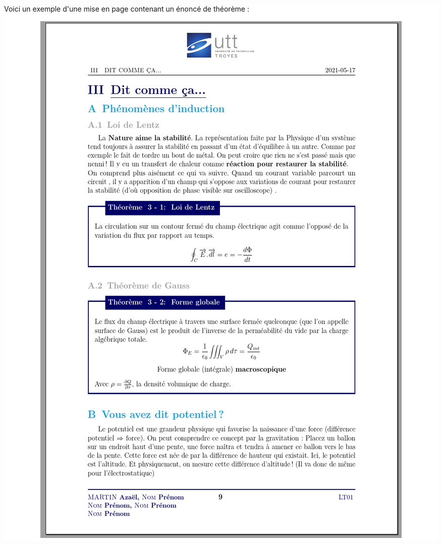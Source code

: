 Voici un exemple d'une mise en page contenant un énoncé de théorème :
<p align="center">
  <img src="examplesPNG/page.png"/>
</p>
